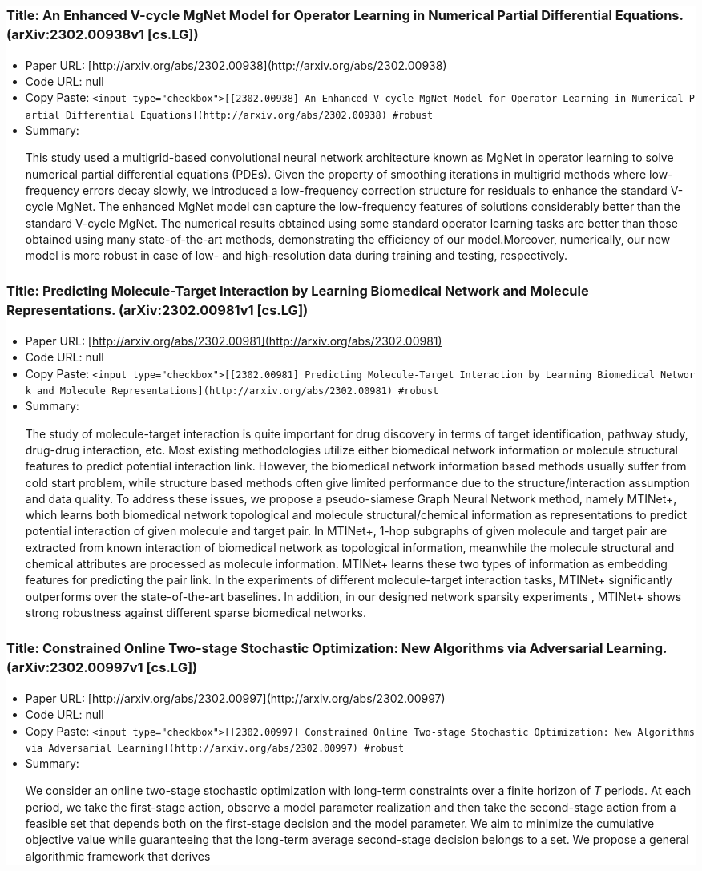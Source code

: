 ### Title: An Enhanced V-cycle MgNet Model for Operator Learning in Numerical Partial Differential Equations. (arXiv:2302.00938v1 [cs.LG])
* Paper URL: [http://arxiv.org/abs/2302.00938](http://arxiv.org/abs/2302.00938)
* Code URL: null
* Copy Paste: `<input type="checkbox">[[2302.00938] An Enhanced V-cycle MgNet Model for Operator Learning in Numerical Partial Differential Equations](http://arxiv.org/abs/2302.00938) #robust`
* Summary: <p>This study used a multigrid-based convolutional neural network architecture
known as MgNet in operator learning to solve numerical partial differential
equations (PDEs). Given the property of smoothing iterations in multigrid
methods where low-frequency errors decay slowly, we introduced a low-frequency
correction structure for residuals to enhance the standard V-cycle MgNet. The
enhanced MgNet model can capture the low-frequency features of solutions
considerably better than the standard V-cycle MgNet. The numerical results
obtained using some standard operator learning tasks are better than those
obtained using many state-of-the-art methods, demonstrating the efficiency of
our model.Moreover, numerically, our new model is more robust in case of low-
and high-resolution data during training and testing, respectively.
</p>

### Title: Predicting Molecule-Target Interaction by Learning Biomedical Network and Molecule Representations. (arXiv:2302.00981v1 [cs.LG])
* Paper URL: [http://arxiv.org/abs/2302.00981](http://arxiv.org/abs/2302.00981)
* Code URL: null
* Copy Paste: `<input type="checkbox">[[2302.00981] Predicting Molecule-Target Interaction by Learning Biomedical Network and Molecule Representations](http://arxiv.org/abs/2302.00981) #robust`
* Summary: <p>The study of molecule-target interaction is quite important for drug
discovery in terms of target identification, pathway study, drug-drug
interaction, etc. Most existing methodologies utilize either biomedical network
information or molecule structural features to predict potential interaction
link. However, the biomedical network information based methods usually suffer
from cold start problem, while structure based methods often give limited
performance due to the structure/interaction assumption and data quality. To
address these issues, we propose a pseudo-siamese Graph Neural Network method,
namely MTINet+, which learns both biomedical network topological and molecule
structural/chemical information as representations to predict potential
interaction of given molecule and target pair. In MTINet+, 1-hop subgraphs of
given molecule and target pair are extracted from known interaction of
biomedical network as topological information, meanwhile the molecule
structural and chemical attributes are processed as molecule information.
MTINet+ learns these two types of information as embedding features for
predicting the pair link. In the experiments of different molecule-target
interaction tasks, MTINet+ significantly outperforms over the state-of-the-art
baselines. In addition, in our designed network sparsity experiments , MTINet+
shows strong robustness against different sparse biomedical networks.
</p>

### Title: Constrained Online Two-stage Stochastic Optimization: New Algorithms via Adversarial Learning. (arXiv:2302.00997v1 [cs.LG])
* Paper URL: [http://arxiv.org/abs/2302.00997](http://arxiv.org/abs/2302.00997)
* Code URL: null
* Copy Paste: `<input type="checkbox">[[2302.00997] Constrained Online Two-stage Stochastic Optimization: New Algorithms via Adversarial Learning](http://arxiv.org/abs/2302.00997) #robust`
* Summary: <p>We consider an online two-stage stochastic optimization with long-term
constraints over a finite horizon of $T$ periods. At each period, we take the
first-stage action, observe a model parameter realization and then take the
second-stage action from a feasible set that depends both on the first-stage
decision and the model parameter. We aim to minimize the cumulative objective
value while guaranteeing that the long-term average second-stage decision
belongs to a set. We propose a general algorithmic framework that derives